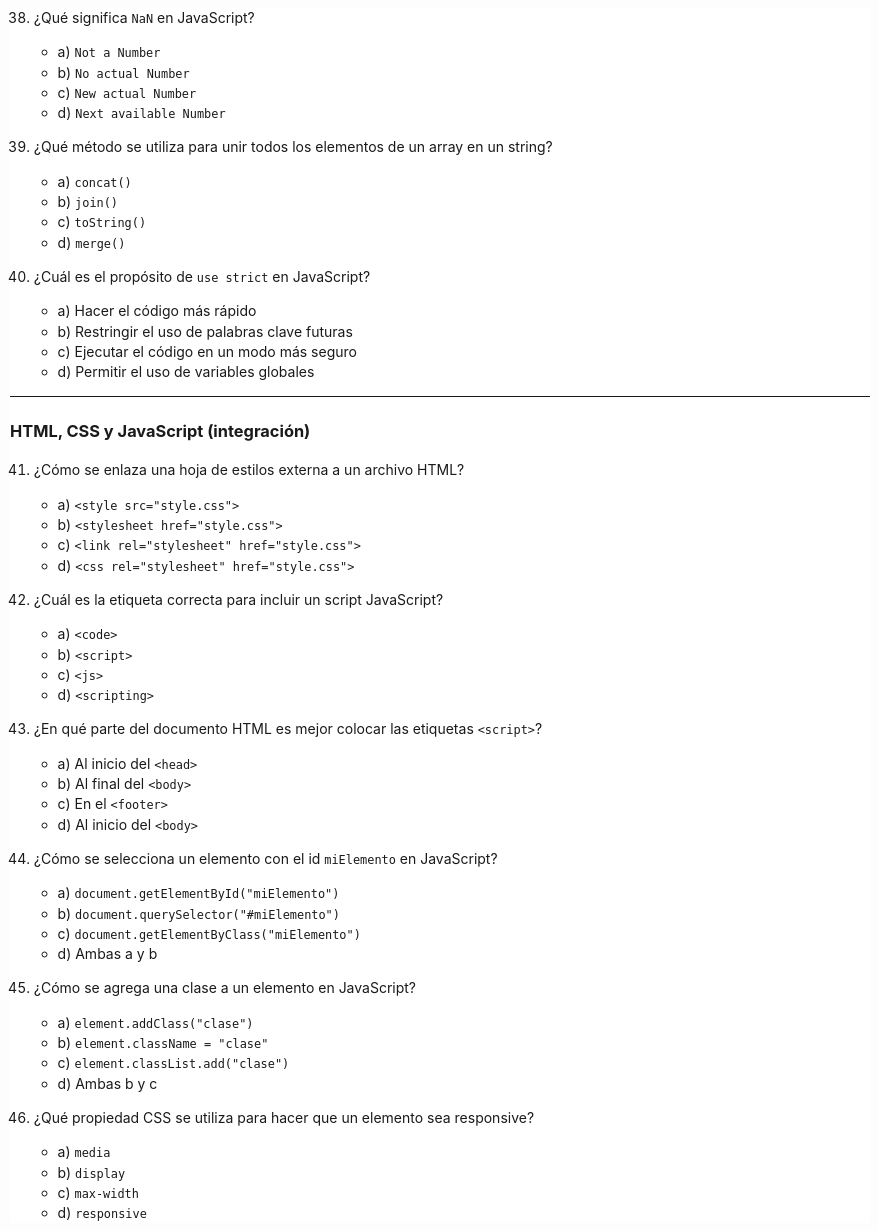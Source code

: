 38. ¿Qué significa `NaN` en JavaScript?  
    - a) `Not a Number`  
    - b) `No actual Number`  
    - c) `New actual Number`  
    - d) `Next available Number`  

39. ¿Qué método se utiliza para unir todos los elementos de un array en un string?  
    - a) `concat()`  
    - b) `join()`  
    - c) `toString()`  
    - d) `merge()`  

40. ¿Cuál es el propósito de `use strict` en JavaScript?  
    - a) Hacer el código más rápido  
    - b) Restringir el uso de palabras clave futuras  
    - c) Ejecutar el código en un modo más seguro  
    - d) Permitir el uso de variables globales  

---

### **HTML, CSS y JavaScript (integración)**  
41. ¿Cómo se enlaza una hoja de estilos externa a un archivo HTML?  
    - a) `<style src="style.css">`  
    - b) `<stylesheet href="style.css">`  
    - c) `<link rel="stylesheet" href="style.css">`  
    - d) `<css rel="stylesheet" href="style.css">`  

42. ¿Cuál es la etiqueta correcta para incluir un script JavaScript?  
    - a) `<code>`  
    - b) `<script>`  
    - c) `<js>`  
    - d) `<scripting>`  

43. ¿En qué parte del documento HTML es mejor colocar las etiquetas `<script>`?  
    - a) Al inicio del `<head>`  
    - b) Al final del `<body>`  
    - c) En el `<footer>`  
    - d) Al inicio del `<body>`  

44. ¿Cómo se selecciona un elemento con el id `miElemento` en JavaScript?  
    - a) `document.getElementById("miElemento")`  
    - b) `document.querySelector("#miElemento")`  
    - c) `document.getElementByClass("miElemento")`  
    - d) Ambas a y b  

45. ¿Cómo se agrega una clase a un elemento en JavaScript?  
    - a) `element.addClass("clase")`  
    - b) `element.className = "clase"`  
    - c) `element.classList.add("clase")`  
    - d) Ambas b y c  

46. ¿Qué propiedad CSS se utiliza para hacer que un elemento sea responsive?  
    - a) `media`  
    - b) `display`  
    - c) `max-width`  
    - d) `responsive`  
